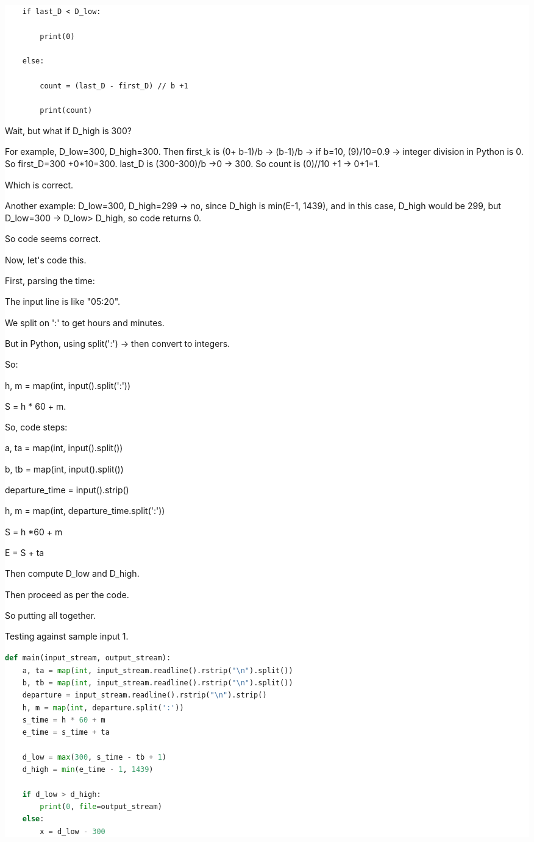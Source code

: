         if last_D < D_low:

            print(0)

        else:

            count = (last_D - first_D) // b +1

            print(count)

Wait, but what if D_high is 300?

For example, D_low=300, D_high=300. Then first_k is (0+ b-1)/b → (b-1)/b → if b=10, (9)/10=0.9 → integer division in Python is 0. So first_D=300 +0*10=300. last_D is (300-300)/b →0 → 300. So count is (0)//10 +1 → 0+1=1.

Which is correct.

Another example: D_low=300, D_high=299 → no, since D_high is min(E-1, 1439), and in this case, D_high would be 299, but D_low=300 → D_low> D_high, so code returns 0.

So code seems correct.

Now, let's code this.

First, parsing the time:

The input line is like "05:20".

We split on ':' to get hours and minutes.

But in Python, using split(':') → then convert to integers.

So:

h, m = map(int, input().split(':'))

S = h * 60 + m.

So, code steps:

a, ta = map(int, input().split())

b, tb = map(int, input().split())

departure_time = input().strip()

h, m = map(int, departure_time.split(':'))

S = h *60 + m

E = S + ta

Then compute D_low and D_high.

Then proceed as per the code.

So putting all together.

Testing against sample input 1.

```python
def main(input_stream, output_stream):
    a, ta = map(int, input_stream.readline().rstrip("\n").split())
    b, tb = map(int, input_stream.readline().rstrip("\n").split())
    departure = input_stream.readline().rstrip("\n").strip()
    h, m = map(int, departure.split(':'))
    s_time = h * 60 + m
    e_time = s_time + ta

    d_low = max(300, s_time - tb + 1)
    d_high = min(e_time - 1, 1439)

    if d_low > d_high:
        print(0, file=output_stream)
    else:
        x = d_low - 300
```